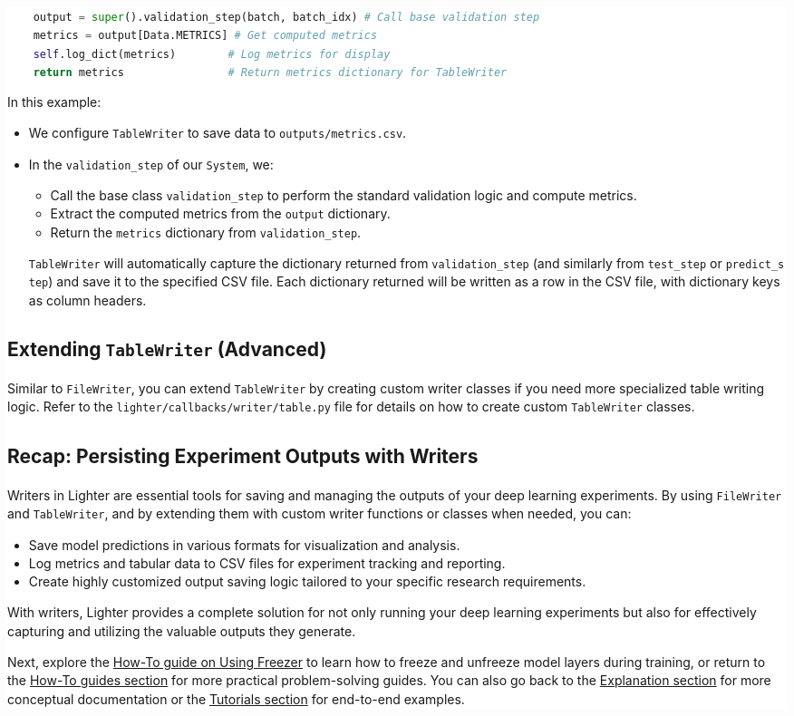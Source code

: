 ```python title="config.yaml"
    output = super().validation_step(batch, batch_idx) # Call base validation step
    metrics = output[Data.METRICS] # Get computed metrics
    self.log_dict(metrics)        # Log metrics for display
    return metrics                # Return metrics dictionary for TableWriter
```

In this example:

*   We configure `TableWriter` to save data to `outputs/metrics.csv`.
*   In the `validation_step` of our `System`, we:
    *   Call the base class `validation_step` to perform the standard validation logic and compute metrics.
    *   Extract the computed metrics from the `output` dictionary.
    *   Return the `metrics` dictionary from `validation_step`.

    `TableWriter` will automatically capture the dictionary returned from `validation_step` (and similarly from `test_step` or `predict_step`) and save it to the specified CSV file. Each dictionary returned will be written as a row in the CSV file, with dictionary keys as column headers.

## Extending `TableWriter` (Advanced)

Similar to `FileWriter`, you can extend `TableWriter` by creating custom writer classes if you need more specialized table writing logic. Refer to the `lighter/callbacks/writer/table.py` file for details on how to create custom `TableWriter` classes.

## Recap: Persisting Experiment Outputs with Writers

Writers in Lighter are essential tools for saving and managing the outputs of your deep learning experiments. By using `FileWriter` and `TableWriter`, and by extending them with custom writer functions or classes when needed, you can:

*   Save model predictions in various formats for visualization and analysis.
*   Log metrics and tabular data to CSV files for experiment tracking and reporting.
*   Create highly customized output saving logic tailored to your specific research requirements.

With writers, Lighter provides a complete solution for not only running your deep learning experiments but also for effectively capturing and utilizing the valuable outputs they generate.

Next, explore the [How-To guide on Using Freezer](06_using_freezer.md) to learn how to freeze and unfreeze model layers during training, or return to the [How-To guides section](../how-to/) for more practical problem-solving guides. You can also go back to the [Explanation section](../explanation/) for more conceptual documentation or the [Tutorials section](../tutorials/) for end-to-end examples.
